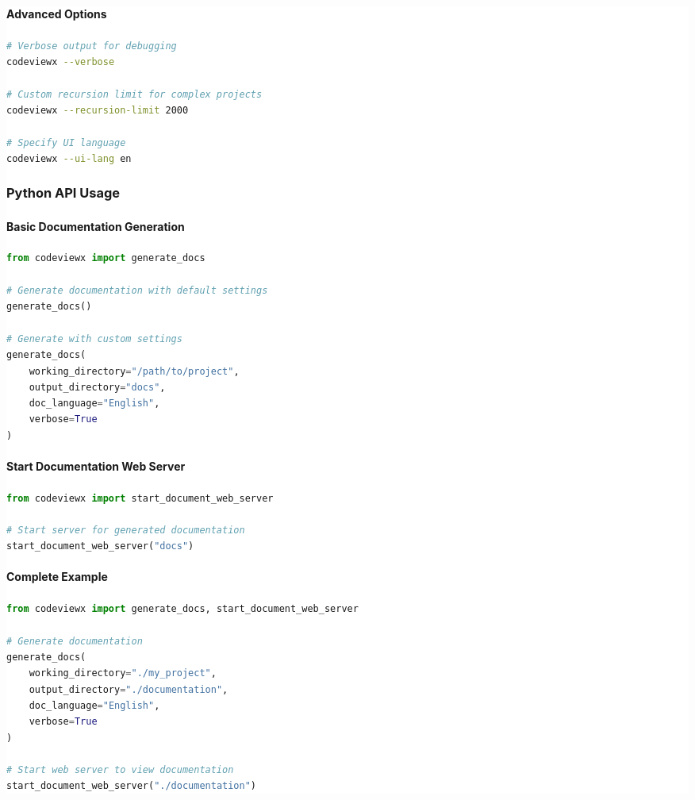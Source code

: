 #### Advanced Options
```bash
# Verbose output for debugging
codeviewx --verbose

# Custom recursion limit for complex projects
codeviewx --recursion-limit 2000

# Specify UI language
codeviewx --ui-lang en
```

### Python API Usage

#### Basic Documentation Generation
```python
from codeviewx import generate_docs

# Generate documentation with default settings
generate_docs()

# Generate with custom settings
generate_docs(
    working_directory="/path/to/project",
    output_directory="docs",
    doc_language="English",
    verbose=True
)
```

#### Start Documentation Web Server
```python
from codeviewx import start_document_web_server

# Start server for generated documentation
start_document_web_server("docs")
```

#### Complete Example
```python
from codeviewx import generate_docs, start_document_web_server

# Generate documentation
generate_docs(
    working_directory="./my_project",
    output_directory="./documentation",
    doc_language="English",
    verbose=True
)

# Start web server to view documentation
start_document_web_server("./documentation")
```
